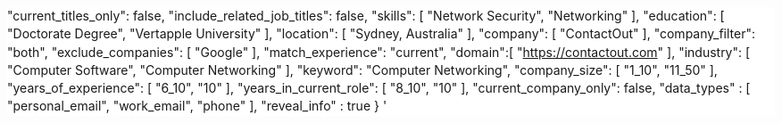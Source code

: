 "current_titles_only": false,
"include_related_job_titles": false,
"skills": [
"Network Security",
"Networking"
],
"education": [
"Doctorate Degree",
"Vertapple University"
],
"location": [
"Sydney, Australia"
],
"company": [
"ContactOut"
],
"company_filter": "both",
"exclude_companies": [
"Google"
],
"match_experience": "current",
"domain":[
"https://contactout.com"
],
"industry": [
"Computer Software",
"Computer Networking"
],
"keyword": "Computer Networking",
"company_size": [
"1_10",
"11_50"
],
"years_of_experience": [
"6_10",
"10"
],
"years_in_current_role": [
"8_10",
"10"
],
"current_company_only": false,
"data_types" : [
"personal_email",
"work_email",
"phone"
],
"reveal_info" : true
}
'
